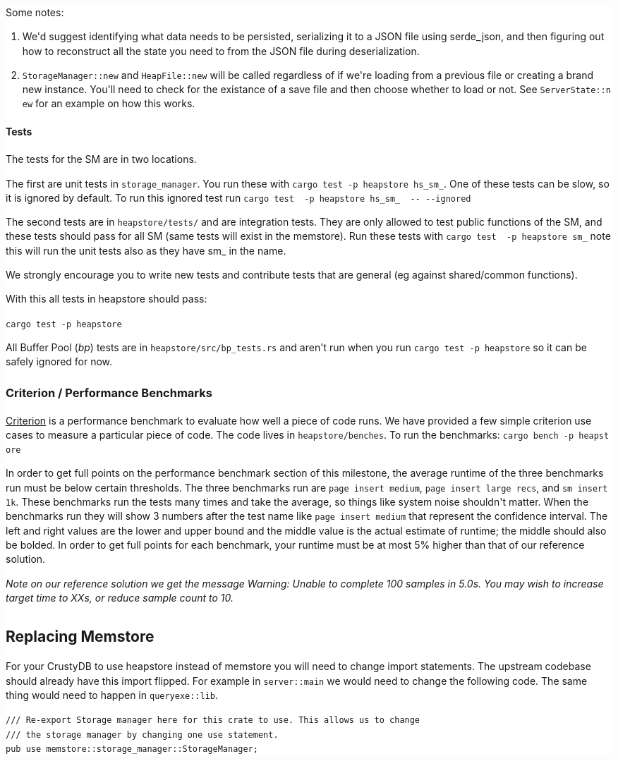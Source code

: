 Some notes: 
1. We'd suggest identifying what data needs to be persisted, serializing it to a JSON file using serde_json, and then figuring out how to reconstruct all the state you need to from the JSON file during deserialization.

2. `StorageManager::new` and `HeapFile::new` will be called regardless of if we're loading from a previous file or creating a brand new instance. You'll need to check for the existance of a save file and then choose whether to load or not. See `ServerState::new` for an example on how this works. 

#### Tests

The tests for the SM are in two locations. 

The first are unit tests in `storage_manager`. You run these with
`cargo test -p heapstore hs_sm_`. One of these tests can be slow, so it is ignored by default. To run this ignored test run `cargo test  -p heapstore hs_sm_  -- --ignored`

The second tests are in `heapstore/tests/` and are integration tests. They are only allowed to test public functions of the SM, and these tests should pass for all SM (same tests will exist in the memstore). Run these tests with 
`cargo test  -p heapstore sm_` note this will run the unit tests also as they have sm_ in the name.

We strongly encourage you to write new tests and contribute tests that are general (eg against shared/common functions).

With this all tests in heapstore should pass: 

```
cargo test -p heapstore
```

All Buffer Pool (*bp*) tests are in `heapstore/src/bp_tests.rs` and aren't run when you run `cargo test -p heapstore` so it can be safely ignored for now.

### Criterion  / Performance Benchmarks
[Criterion](https://bheisler.github.io/criterion.rs/book/getting_started.html) is a performance benchmark to evaluate how well a piece of code runs. We have provided a few simple criterion use cases to measure a particular piece of code. The code lives in `heapstore/benches`.
To run the benchmarks: `cargo bench -p heapstore`

In order to get full points on the performance benchmark section of this milestone, the average runtime of the three benchmarks run must be below certain thresholds. The three benchmarks run are `page insert medium`, `page insert large recs`, and `sm insert 1k`. These benchmarks run the tests many times and take the average, so things like system noise shouldn't matter. When the benchmarks run they will show 3 numbers after the test name like `page insert medium` that represent the confidence interval. The left and right values are the lower and upper bound and the middle value is the actual estimate of runtime; the middle should also be bolded. In order to get full points for each benchmark, your runtime must be at most 5% higher than that of our reference solution.

*Note on our reference solution we get the message Warning: Unable to complete 100 samples in 5.0s. You may wish to increase target time to XXs, or reduce sample count to 10.*

## Replacing Memstore
For your CrustyDB to use heapstore instead of memstore you will need to change import statements. The upstream codebase should already have this import flipped. For example in `server::main` we would need to change the following code. The same thing would need to happen in `queryexe::lib`.

```
/// Re-export Storage manager here for this crate to use. This allows us to change
/// the storage manager by changing one use statement.
pub use memstore::storage_manager::StorageManager;
```


